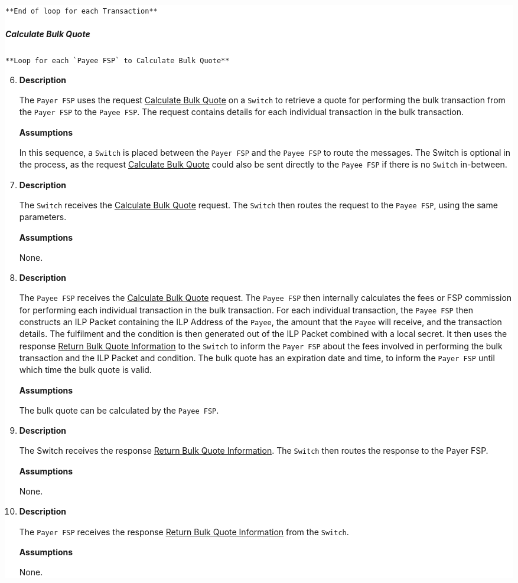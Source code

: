     **End of loop for each Transaction**

##### Calculate Bulk Quote

    **Loop for each `Payee FSP` to Calculate Bulk Quote**

6. **Description**

    The `Payer FSP` uses the request [Calculate Bulk Quote](#calculate-bulk-quote) on a `Switch` to retrieve a quote for performing the bulk transaction from the `Payer FSP` to the `Payee FSP`. The request contains details for each individual transaction in the bulk transaction. 

    **Assumptions** 

    In this sequence, a `Switch` is placed between the `Payer FSP` and the `Payee FSP` to route the messages. The Switch is optional in the process, as the request [Calculate Bulk Quote](#calculate-bulk-quote) could also be sent directly to the `Payee FSP` if there is no `Switch` in-between.

7. **Description**

    The `Switch` receives the [Calculate Bulk Quote](#calculate-bulk-quote) request. The `Switch` then routes the request to the `Payee FSP`, using the same parameters.

    **Assumptions** 

    None.

8. **Description**

    The `Payee FSP` receives the [Calculate Bulk Quote](#calculate-bulk-quote) request. The `Payee FSP` then internally calculates the fees or FSP commission for performing each individual transaction in the bulk transaction. For each individual transaction, the `Payee FSP` then constructs an ILP Packet containing the ILP Address of the `Payee`, the amount that the `Payee` will receive, and the transaction details. The fulfilment and the condition is then generated out of the ILP Packet combined with a local secret. It then uses the response [Return Bulk Quote Information](#return-bulk-quote-information) to the `Switch` to inform the `Payer FSP` about the fees involved in performing the bulk transaction and the ILP Packet and condition. The bulk quote has an expiration date and time, to inform the `Payer FSP` until which time the bulk quote is valid. 

    **Assumptions** 

    The bulk quote can be calculated by the `Payee FSP`.

9. **Description**

    The Switch receives the response [Return Bulk Quote Information](#return-bulk-quote-information). The `Switch` then routes the response to the Payer FSP. 

    **Assumptions** 

    None.

10. **Description**

    The `Payer FSP` receives the response [Return Bulk Quote Information](#return-bulk-quote-information) from the `Switch`. 

    **Assumptions** 

    None.
